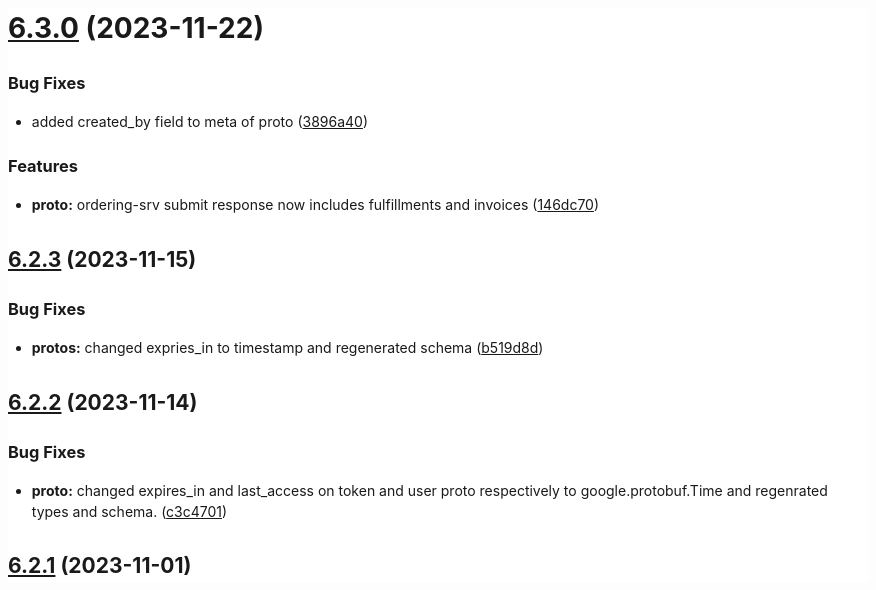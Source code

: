 



# [6.3.0](https://github.com/restorecommerce/libs/compare/@restorecommerce/protos@6.2.3...@restorecommerce/protos@6.3.0) (2023-11-22)


### Bug Fixes

* added created_by field to meta of proto ([3896a40](https://github.com/restorecommerce/libs/commit/3896a407365e8ae7ca4f37fab1369b31861a9aa9))


### Features

* **proto:** ordering-srv submit response now includes fulfillments and invoices ([146dc70](https://github.com/restorecommerce/libs/commit/146dc70bef2c8a87fded0caff4816b0f428c878b))





## [6.2.3](https://github.com/restorecommerce/libs/compare/@restorecommerce/protos@6.2.2...@restorecommerce/protos@6.2.3) (2023-11-15)


### Bug Fixes

* **protos:** changed expries_in to timestamp and regenerated schema ([b519d8d](https://github.com/restorecommerce/libs/commit/b519d8d54cc39ecd9804401698fd452c219336a5))





## [6.2.2](https://github.com/restorecommerce/libs/compare/@restorecommerce/protos@6.2.1...@restorecommerce/protos@6.2.2) (2023-11-14)


### Bug Fixes

* **proto:** changed expires_in and last_access on token and user proto respectively to google.protobuf.Time and regenrated types and schema. ([c3c4701](https://github.com/restorecommerce/libs/commit/c3c4701c01d9243cc26c20f52298ef9ee56e511e))





## [6.2.1](https://github.com/restorecommerce/libs/compare/@restorecommerce/protos@6.2.0...@restorecommerce/protos@6.2.1) (2023-11-01)

